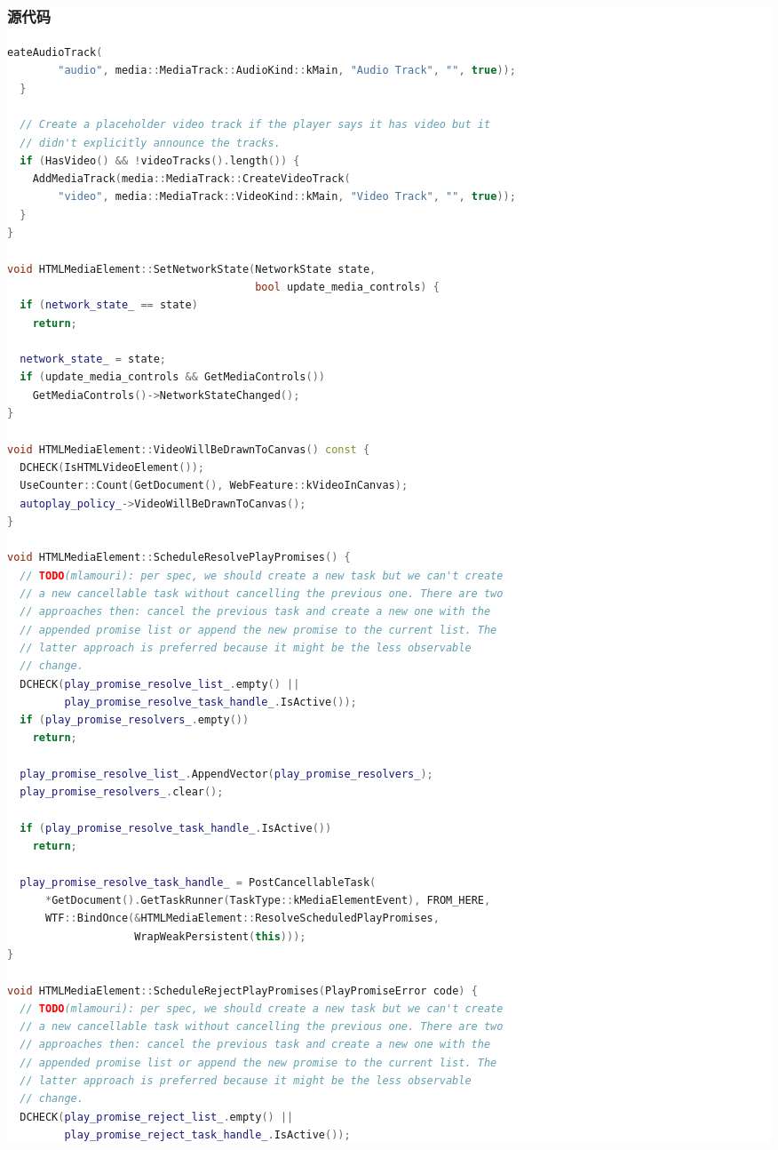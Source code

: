 ### 源代码
```cpp
eateAudioTrack(
        "audio", media::MediaTrack::AudioKind::kMain, "Audio Track", "", true));
  }

  // Create a placeholder video track if the player says it has video but it
  // didn't explicitly announce the tracks.
  if (HasVideo() && !videoTracks().length()) {
    AddMediaTrack(media::MediaTrack::CreateVideoTrack(
        "video", media::MediaTrack::VideoKind::kMain, "Video Track", "", true));
  }
}

void HTMLMediaElement::SetNetworkState(NetworkState state,
                                       bool update_media_controls) {
  if (network_state_ == state)
    return;

  network_state_ = state;
  if (update_media_controls && GetMediaControls())
    GetMediaControls()->NetworkStateChanged();
}

void HTMLMediaElement::VideoWillBeDrawnToCanvas() const {
  DCHECK(IsHTMLVideoElement());
  UseCounter::Count(GetDocument(), WebFeature::kVideoInCanvas);
  autoplay_policy_->VideoWillBeDrawnToCanvas();
}

void HTMLMediaElement::ScheduleResolvePlayPromises() {
  // TODO(mlamouri): per spec, we should create a new task but we can't create
  // a new cancellable task without cancelling the previous one. There are two
  // approaches then: cancel the previous task and create a new one with the
  // appended promise list or append the new promise to the current list. The
  // latter approach is preferred because it might be the less observable
  // change.
  DCHECK(play_promise_resolve_list_.empty() ||
         play_promise_resolve_task_handle_.IsActive());
  if (play_promise_resolvers_.empty())
    return;

  play_promise_resolve_list_.AppendVector(play_promise_resolvers_);
  play_promise_resolvers_.clear();

  if (play_promise_resolve_task_handle_.IsActive())
    return;

  play_promise_resolve_task_handle_ = PostCancellableTask(
      *GetDocument().GetTaskRunner(TaskType::kMediaElementEvent), FROM_HERE,
      WTF::BindOnce(&HTMLMediaElement::ResolveScheduledPlayPromises,
                    WrapWeakPersistent(this)));
}

void HTMLMediaElement::ScheduleRejectPlayPromises(PlayPromiseError code) {
  // TODO(mlamouri): per spec, we should create a new task but we can't create
  // a new cancellable task without cancelling the previous one. There are two
  // approaches then: cancel the previous task and create a new one with the
  // appended promise list or append the new promise to the current list. The
  // latter approach is preferred because it might be the less observable
  // change.
  DCHECK(play_promise_reject_list_.empty() ||
         play_promise_reject_task_handle_.IsActive());
```
